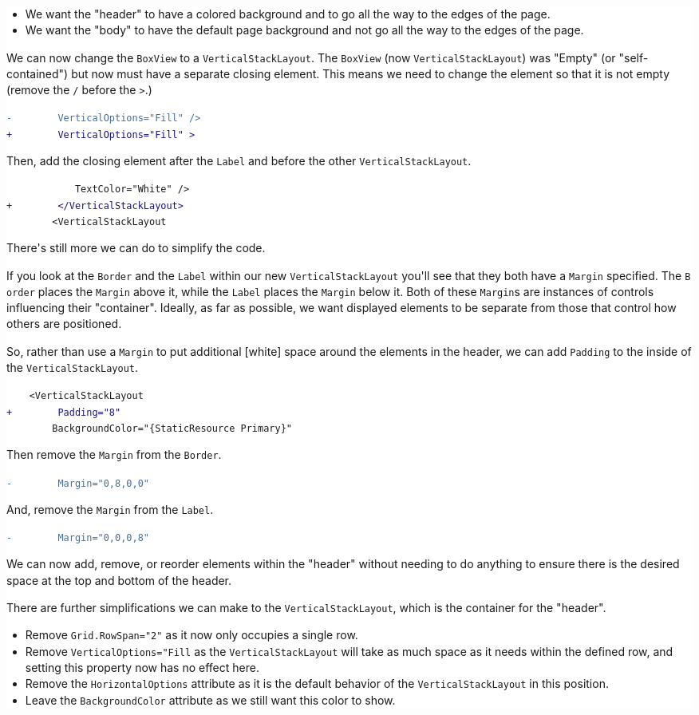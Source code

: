 - We want the "header" to have a colored background and to go all the way to the edges of the page.  
- We want the "body" to have the default page background and not go all the way to the edges of the page.

We can now change the `BoxView` to a `VerticalStackLayout`. The `BoxView` (now `VerticalStackLayout`) was "Empty" (or "self-contained") but now must have a separate closing element. This means we need to change the element so that it is not empty (remove the `/` before the `>`.)

```diff
-        VerticalOptions="Fill" />
+        VerticalOptions="Fill" >
```

Then, add the closing element after the `Label` and before the other `VerticalStackLayout`.

```diff
            TextColor="White" />
+        </VerticalStackLayout>
        <VerticalStackLayout
```

There's still more we can do to simplify the code.

If you look at the `Border` and the `Label` within our new `VerticalStackLayout` you'll see that they both have a `Margin` specified. The `Border` places the `Margin` above it, while the `Label` places the `Margin` below it. Both of these `Margin`s are instances of controls influencing their "container". Ideally, as far as possible, we want displayed elements to be separate from those that control how others are positioned.

So, rather than use a `Margin` to put additional [white] space around the elements in the header, we can add `Padding` to the inside of the `VerticalStackLayout`.

```diff
    <VerticalStackLayout
+        Padding="8"
        BackgroundColor="{StaticResource Primary}"
```

Then remove the `Margin` from the `Border`.

```diff
-        Margin="0,8,0,0"
```

And, remove the `Margin` from the `Label`.

```diff
-        Margin="0,0,0,8"
```

We can now add, remove, or reorder elements within the "header" without needing to do anything to ensure there is the desired space at the top and bottom of the header.

There are further simplifications we can make to the `VerticalStackLayout`, which is the container for the "header".

- Remove `Grid.RowSpan="2"` as it now only occupies a single row.
- Remove `VerticalOptions="Fill` as the `VerticalStackLayout` will take as much space as it needs within the defined row, and setting this property now has no effect here.
- Remove the `HorizontalOptions` attribute as it is the default behavior of the `VerticalStackLayout` in this position.
- Leave the `BackgroundColor` attribute as we still want this color to show.
